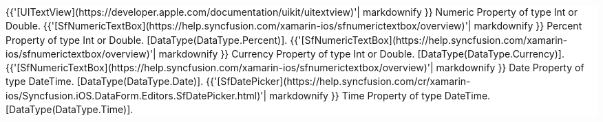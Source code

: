 <td>
{{'[UITextView](https://developer.apple.com/documentation/uikit/uitextview)'| markdownify }}
</td>
</tr>
<tr>
<td>
Numeric
</td>
<td>
Property of type Int or Double.
</td>
<td>
{{'[SfNumericTextBox](https://help.syncfusion.com/xamarin-ios/sfnumerictextbox/overview)'| markdownify }}
</td>
</tr>
<tr>
<td>
Percent
</td>
<td>
Property of type Int or Double. [DataType(DataType.Percent)].
</td>
<td>
{{'[SfNumericTextBox](https://help.syncfusion.com/xamarin-ios/sfnumerictextbox/overview)'| markdownify }}
</td>
</tr>
<tr>
<td>
Currency
</td>
<td>
Property of type Int or Double.
[DataType(DataType.Currency)].
</td>
<td>
{{'[SfNumericTextBox](https://help.syncfusion.com/xamarin-ios/sfnumerictextbox/overview)'| markdownify }}
</td>
</tr>
<tr>
<td>
Date
</td>
<td>
Property of type DateTime.
[DataType(DataType.Date)].
</td>
<td>
{{'[SfDatePicker](https://help.syncfusion.com/cr/xamarin-ios/Syncfusion.iOS.DataForm.Editors.SfDatePicker.html)'| markdownify }}
</td>
</tr>
<tr>
<td>
Time
</td>
<td>
Property of type DateTime.
[DataType(DataType.Time)].
</td>
<td>